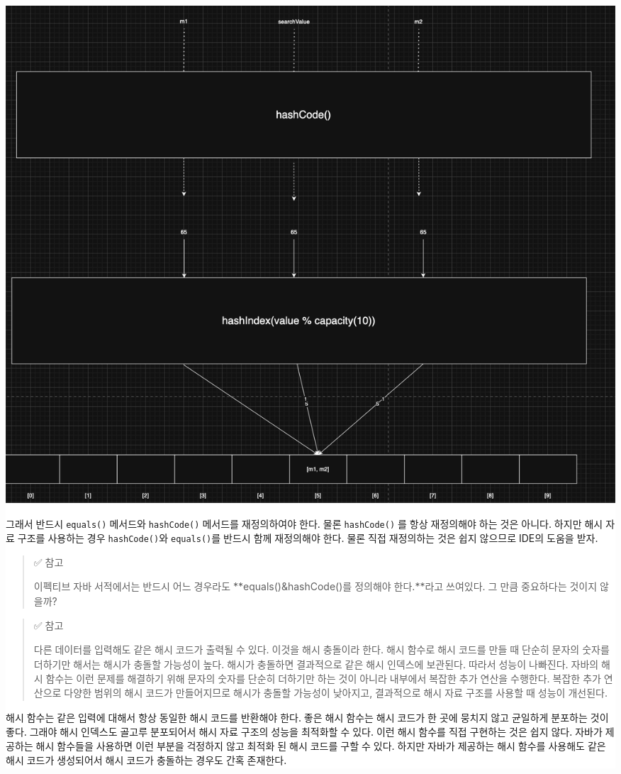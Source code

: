 ![image3](./assets/03.png)

그래서 반드시 `equals()` 메서드와 `hashCode()` 메서드를 재정의하여야 한다. 물론 `hashCode()` 를 항상 재정의해야 하는 것은 아니다. 하지만 해시 자료 구조를 사용하는 경우 `hashCode()`와 `equals()`를 반드시 함께 재정의해야 한다. 물론 직접 재정의하는 것은 쉽지 않으므로 IDE의 도움을 받자.

> ✅ 참고
>
> 이펙티브 자바 서적에서는 반드시 어느 경우라도 **equals()&hashCode()를 정의해야 한다.**라고 쓰여있다. 그 만큼 중요하다는 것이지 않을까?

> ✅ 참고
>
> 다른 데이터를 입력해도 같은 해시 코드가 출력될 수 있다. 이것을 해시 충돌이라 한다. 해시 함수로 해시 코드를 만들 때 단순히 문자의 숫자를 더하기만 해서는 해시가 충돌할 가능성이 높다. 해시가 충돌하면 결과적으로 같은 해시 인덱스에 보관된다. 따라서 성능이 나빠진다. 자바의 해시 함수는 이런 문제를 해결하기 위해 문자의 숫자를 단순히 더하기만 하는 것이 아니라 내부에서 복잡한 추가 연산을 수행한다. 복잡한 추가 연산으로 다양한 범위의 해시 코드가 만들어지므로 해시가 충돌할 가능성이 낮아지고, 결과적으로 해시 자료 구조를 사용할 때 성능이 개선된다.

해시 함수는 같은 입력에 대해서 항상 동일한 해시 코드를 반환해야 한다. 좋은 해시 함수는 해시 코드가 한 곳에 뭉치지 않고 균일하게 분포하는 것이 좋다. 그래야 해시 인덱스도 골고루 분포되어서 해시 자료 구조의 성능을 최적화할 수 있다. 이런 해시 함수를 직접 구현하는 것은 쉽지 않다. 자바가 제공하는 해시 함수들을 사용하면 이런 부분을 걱정하지 않고 최적화 된 해시 코드를 구할 수 있다. 하지만 자바가 제공하는 해시 함수를 사용해도 같은 해시 코드가 생성되어서 해시 코드가 충돌하는 경우도 간혹 존재한다.
